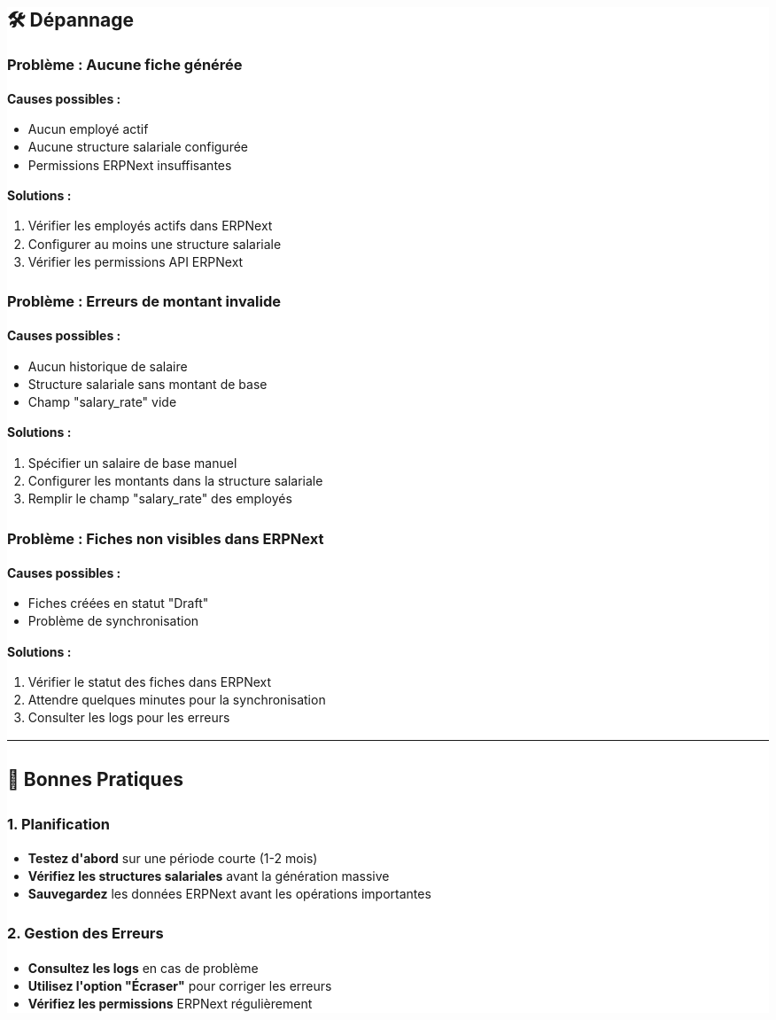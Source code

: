 
## 🛠️ Dépannage

### Problème : Aucune fiche générée

**Causes possibles :**
- Aucun employé actif
- Aucune structure salariale configurée
- Permissions ERPNext insuffisantes

**Solutions :**
1. Vérifier les employés actifs dans ERPNext
2. Configurer au moins une structure salariale
3. Vérifier les permissions API ERPNext

### Problème : Erreurs de montant invalide

**Causes possibles :**
- Aucun historique de salaire
- Structure salariale sans montant de base
- Champ "salary_rate" vide

**Solutions :**
1. Spécifier un salaire de base manuel
2. Configurer les montants dans la structure salariale
3. Remplir le champ "salary_rate" des employés

### Problème : Fiches non visibles dans ERPNext

**Causes possibles :**
- Fiches créées en statut "Draft"
- Problème de synchronisation

**Solutions :**
1. Vérifier le statut des fiches dans ERPNext
2. Attendre quelques minutes pour la synchronisation
3. Consulter les logs pour les erreurs

---

## 🎯 Bonnes Pratiques

### 1. Planification
- **Testez d'abord** sur une période courte (1-2 mois)
- **Vérifiez les structures salariales** avant la génération massive
- **Sauvegardez** les données ERPNext avant les opérations importantes

### 2. Gestion des Erreurs
- **Consultez les logs** en cas de problème
- **Utilisez l'option "Écraser"** pour corriger les erreurs
- **Vérifiez les permissions** ERPNext régulièrement
